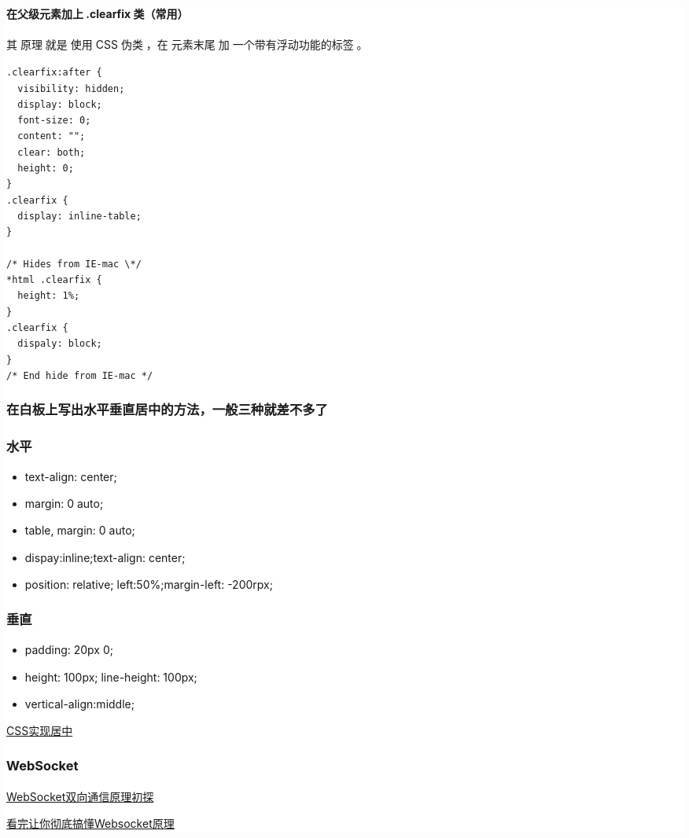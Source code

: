 #### 在父级元素加上 .clearfix 类（常用）  

其 原理 就是 使用 CSS 伪类 ，在 元素末尾 加 一个带有浮动功能的标签 。

```
.clearfix:after {
  visibility: hidden;
  display: block;
  font-size: 0;
  content: "";
  clear: both;
  height: 0;
}
.clearfix {
  display: inline-table;
}

/* Hides from IE-mac \*/
*html .clearfix {
  height: 1%;
}
.clearfix {
  dispaly: block;
}
/* End hide from IE-mac */
```

### 在白板上写出水平垂直居中的方法，一般三种就差不多了

### 水平

-  text-align: center;

- margin: 0 auto;

- table, margin: 0 auto;

- dispay:inline;text-align: center;

- position: relative; left:50%;margin-left: -200rpx;

### 垂直

- padding: 20px 0;

- height: 100px; line-height: 100px;

- vertical-align:middle;

[CSS实现居中](https://www.songxingguo.com/2018/08/06/web-front-end-interview-html-css/)

### WebSocket

[WebSocket双向通信原理初探](https://blog.csdn.net/liuxiaoyi216/article/details/79630294)

[看完让你彻底搞懂Websocket原理](https://www.cnblogs.com/fuqiang88/p/5956363.html)
